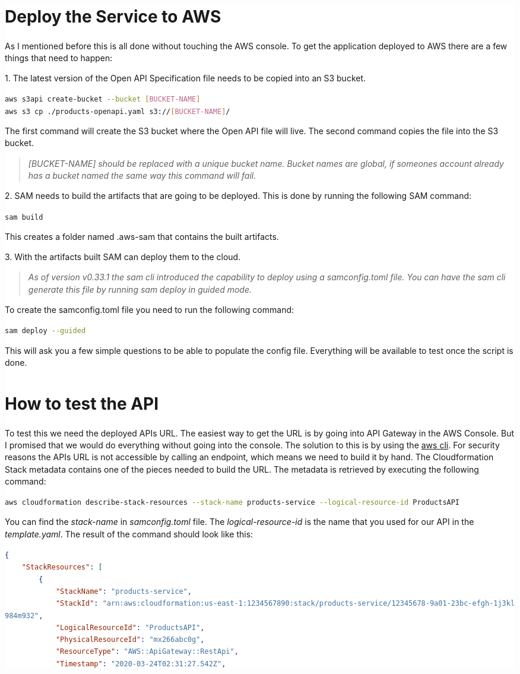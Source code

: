 # Deploy the Service to AWS
As I mentioned before this is all done without touching the AWS console. To get the application deployed to AWS there are a few things that need to happen:

1\. The latest version of the Open API Specification file needs to be copied into an S3 bucket.
```bash
aws s3api create-bucket --bucket [BUCKET-NAME]
aws s3 cp ./products-openapi.yaml s3://[BUCKET-NAME]/
```

The first command will create the S3 bucket where the Open API
file will live. The second command copies the file into the S3
bucket.

> *[BUCKET-NAME] should be replaced with a unique bucket name.
> Bucket names are global, if someones account already has a
> bucket named the same way this command will fail.*

2\. SAM needs to build the artifacts that are going to be deployed. This is done by running the following SAM command:
```bash
sam build
```
This creates a folder named .aws-sam that contains the built
artifacts.

3\. With the artifacts built SAM can deploy them to the cloud.

> *As of version v0.33.1 the sam cli introduced the capability to
> deploy using a samconfig.toml file. You can have the sam cli
> generate this file by running sam deploy in guided mode.*

To create the samconfig.toml file you need to run the following command:
```bash
sam deploy --guided
```
This will ask you a few simple questions to be able to populate
the config file. Everything will be available to test once the
script is done.

# How to test the API
To test this we need the deployed APIs URL. The easiest way to get the URL is by going into API Gateway in the AWS Console. But I promised that we would do everything without going into the console. The solution to this is by using the [aws cli](https://aws.amazon.com/cli/).
For security reasons the APIs URL is not accessible by calling an endpoint, which means we need to build it by hand.
The Cloudformation Stack metadata contains one of the pieces needed to build the URL. The metadata is retrieved by executing the following command:
```bash
aws cloudformation describe-stack-resources --stack-name products-service --logical-resource-id ProductsAPI
```
You can find the *stack-name* in *samconfig.toml* file. The *logical-resource-id* is the name that you used for our API in the *template.yaml*.
The result of the command should look like this:
```json
{
    "StackResources": [
        {
            "StackName": "products-service",
            "StackId": "arn:aws:cloudformation:us-east-1:1234567890:stack/products-service/12345678-9a01-23bc-efgh-1j3kl984m932",
            "LogicalResourceId": "ProductsAPI",
            "PhysicalResourceId": "mx266abc0g",
            "ResourceType": "AWS::ApiGateway::RestApi",
            "Timestamp": "2020-03-24T02:31:27.542Z",
```